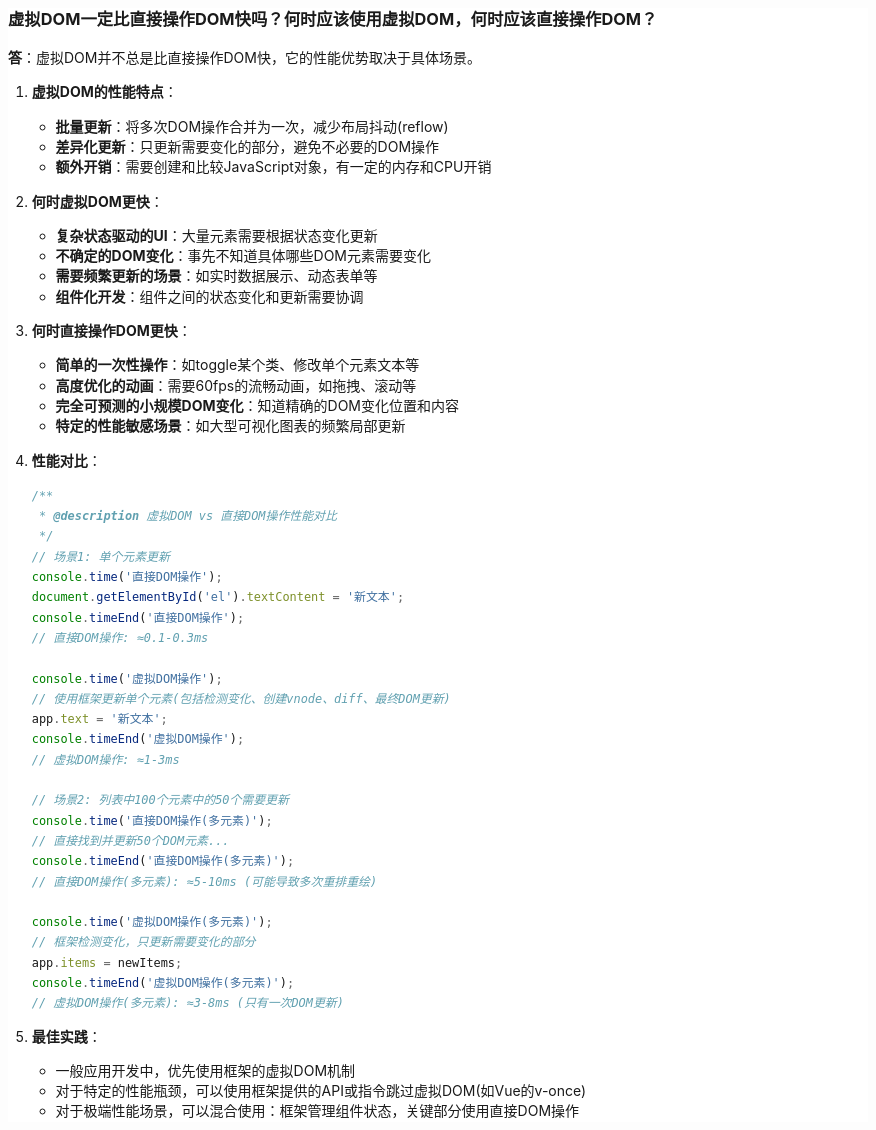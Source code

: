 
### 虚拟DOM一定比直接操作DOM快吗？何时应该使用虚拟DOM，何时应该直接操作DOM？

**答**：虚拟DOM并不总是比直接操作DOM快，它的性能优势取决于具体场景。

1. **虚拟DOM的性能特点**：
   - **批量更新**：将多次DOM操作合并为一次，减少布局抖动(reflow)
   - **差异化更新**：只更新需要变化的部分，避免不必要的DOM操作
   - **额外开销**：需要创建和比较JavaScript对象，有一定的内存和CPU开销

2. **何时虚拟DOM更快**：
   - **复杂状态驱动的UI**：大量元素需要根据状态变化更新
   - **不确定的DOM变化**：事先不知道具体哪些DOM元素需要变化
   - **需要频繁更新的场景**：如实时数据展示、动态表单等
   - **组件化开发**：组件之间的状态变化和更新需要协调

3. **何时直接操作DOM更快**：
   - **简单的一次性操作**：如toggle某个类、修改单个元素文本等
   - **高度优化的动画**：需要60fps的流畅动画，如拖拽、滚动等
   - **完全可预测的小规模DOM变化**：知道精确的DOM变化位置和内容
   - **特定的性能敏感场景**：如大型可视化图表的频繁局部更新

4. **性能对比**：
   ```javascript
   /**
    * @description 虚拟DOM vs 直接DOM操作性能对比
    */
   // 场景1: 单个元素更新
   console.time('直接DOM操作');
   document.getElementById('el').textContent = '新文本';
   console.timeEnd('直接DOM操作');
   // 直接DOM操作: ≈0.1-0.3ms

   console.time('虚拟DOM操作');
   // 使用框架更新单个元素(包括检测变化、创建vnode、diff、最终DOM更新)
   app.text = '新文本';
   console.timeEnd('虚拟DOM操作');
   // 虚拟DOM操作: ≈1-3ms

   // 场景2: 列表中100个元素中的50个需要更新
   console.time('直接DOM操作(多元素)');
   // 直接找到并更新50个DOM元素...
   console.timeEnd('直接DOM操作(多元素)');
   // 直接DOM操作(多元素): ≈5-10ms (可能导致多次重排重绘)

   console.time('虚拟DOM操作(多元素)');
   // 框架检测变化，只更新需要变化的部分
   app.items = newItems;
   console.timeEnd('虚拟DOM操作(多元素)');
   // 虚拟DOM操作(多元素): ≈3-8ms (只有一次DOM更新)
   ```

5. **最佳实践**：
   - 一般应用开发中，优先使用框架的虚拟DOM机制
   - 对于特定的性能瓶颈，可以使用框架提供的API或指令跳过虚拟DOM(如Vue的v-once)
   - 对于极端性能场景，可以混合使用：框架管理组件状态，关键部分使用直接DOM操作
